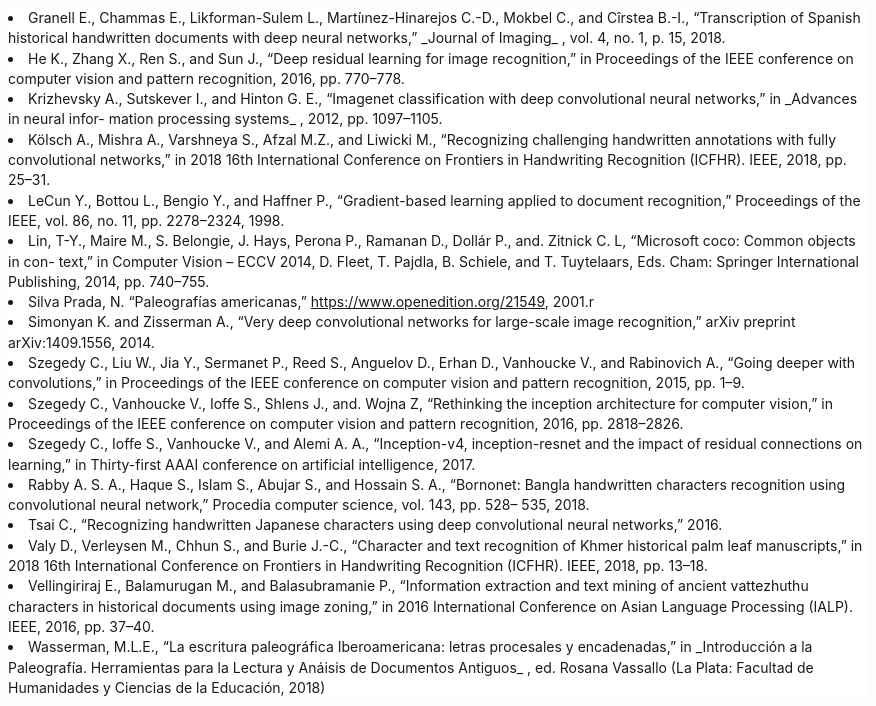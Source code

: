 <li id="granell2018">Granell E., Chammas E., Likforman-Sulem L., Martíınez-Hinarejos C.-D., Mokbel C., and Cîrstea B.-I., “Transcription of Spanish historical handwritten documents with deep neural networks,”  _Journal of Imaging_ , vol. 4, no. 1, p. 15, 2018.
</li>
<li id="he2016">He K., Zhang X., Ren S., and Sun J., “Deep residual learning for image recognition,” in Proceedings of the IEEE conference on computer vision and pattern recognition, 2016, pp. 770–778.
</li>
<li id="krizhevsky2012">Krizhevsky A., Sutskever I., and Hinton G. E., “Imagenet classification with deep convolutional neural networks,” in _Advances in neural infor- mation processing systems_ , 2012, pp. 1097–1105.
</li>
<li id="kolsch2018">Kölsch A., Mishra A., Varshneya S., Afzal M.Z., and Liwicki M., “Recognizing challenging handwritten annotations with fully convolutional networks,” in 2018 16th International Conference on Frontiers in Handwriting Recognition (ICFHR). IEEE, 2018, pp. 25–31.
</li>
<li id="lechun1998">LeCun Y., Bottou L., Bengio Y., and Haffner P., “Gradient-based learning applied to document recognition,” Proceedings of the IEEE, vol. 86, no. 11, pp. 2278–2324, 1998.
</li>
<li id="lin2014">Lin, T-Y., Maire M., S. Belongie, J. Hays, Perona P., Ramanan D., Dollár P., and. Zitnick C. L, “Microsoft coco: Common objects in con- text,” in Computer Vision – ECCV 2014, D. Fleet, T. Pajdla, B. Schiele, and T. Tuytelaars, Eds. Cham: Springer International Publishing, 2014, pp. 740–755.
</li>
<li id="silvaprada2001">Silva Prada, N. “Paleografías americanas,” <a href="https://www.openedition.org/21549">https://www.openedition.org/21549</a>, 2001.r
</li>
<li id="simonyan2014">Simonyan K. and Zisserman A., “Very deep convolutional networks for large-scale image recognition,” arXiv preprint arXiv:1409.1556, 2014.
</li>
<li id="szegedy2015">Szegedy C., Liu W., Jia Y., Sermanet P., Reed S., Anguelov D., Erhan D., Vanhoucke V., and Rabinovich A., “Going deeper with convolutions,” in Proceedings of the IEEE conference on computer vision and pattern recognition, 2015, pp. 1–9.
</li>
<li id="szegedy2016">Szegedy C., Vanhoucke V., Ioffe S., Shlens J., and. Wojna Z, “Rethinking the inception architecture for computer vision,” in Proceedings of the IEEE conference on computer vision and pattern recognition, 2016, pp. 2818–2826.
</li>
<li id="szegedy2017">Szegedy C., Ioffe S., Vanhoucke V., and Alemi A. A., “Inception-v4, inception-resnet and the impact of residual connections on learning,” in Thirty-first AAAI conference on artificial intelligence, 2017.
</li>
<li id="rabby2018">Rabby A. S. A., Haque S., Islam S., Abujar S., and Hossain S. A., “Bornonet: Bangla handwritten characters recognition using convolutional neural network,” Procedia computer science, vol. 143, pp. 528– 535, 2018.
</li>
<li id="tsai2016">Tsai C., “Recognizing handwritten Japanese characters using deep convolutional neural networks,” 2016.
</li>
<li id="valy2018">Valy D., Verleysen M., Chhun S., and Burie J.-C., “Character and text recognition of Khmer historical palm leaf manuscripts,” in 2018 16th International Conference on Frontiers in Handwriting Recognition (ICFHR). IEEE, 2018, pp. 13–18.
</li>
<li id="vellingiriraj2016">Vellingiriraj E., Balamurugan M., and Balasubramanie P., “Information extraction and text mining of ancient vattezhuthu characters in historical documents using image zoning,” in 2016 International Conference on Asian Language Processing (IALP). IEEE, 2016, pp. 37–40.
</li>
<li id="wasserman2018">Wasserman, M.L.E., “La escritura paleográfica Iberoamericana: letras procesales y encadenadas,” in _Introducción a la Paleografía. Herramientas para la Lectura y Anáisis de Documentos Antiguos_ , ed. Rosana Vassallo (La Plata: Facultad de Humanidades y Ciencias de la Educación, 2018)
</li>